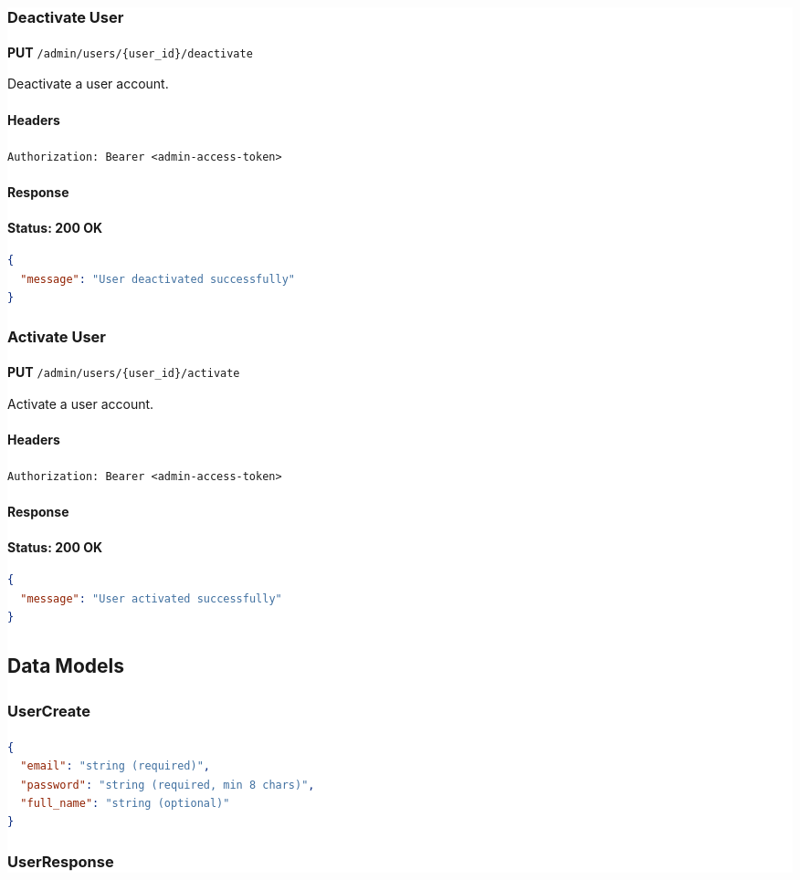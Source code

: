 ### Deactivate User

**PUT** `/admin/users/{user_id}/deactivate`

Deactivate a user account.

#### Headers

```
Authorization: Bearer <admin-access-token>
```

#### Response

**Status: 200 OK**

```json
{
  "message": "User deactivated successfully"
}
```

### Activate User

**PUT** `/admin/users/{user_id}/activate`

Activate a user account.

#### Headers

```
Authorization: Bearer <admin-access-token>
```

#### Response

**Status: 200 OK**

```json
{
  "message": "User activated successfully"
}
```

## Data Models

### UserCreate

```json
{
  "email": "string (required)",
  "password": "string (required, min 8 chars)",
  "full_name": "string (optional)"
}
```

### UserResponse
